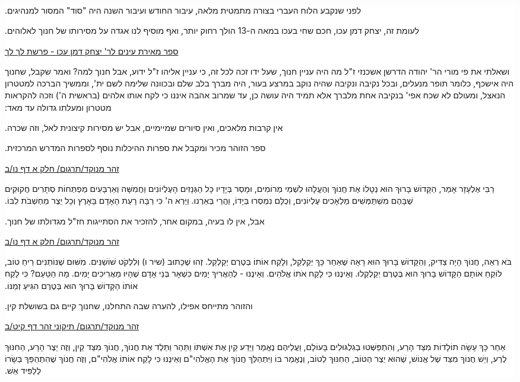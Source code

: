<span dir="rtl">לפני שנקבע הלוח העברי בצורה מתמטית מלאה, עיבור החודש
ועיבור השנה היה "סוד" המסור למנהיגים.</span>

<span dir="rtl">לעומת זה, יצחק דמן עכו, חכם שחי בעכו במאה ה-13 הולך רחוק
יותר, ואף מוסיף לנו אגדה על מסירותו של חנוך לאלוהים.</span>

<u><span dir="rtl">ספר מאירת עינים לר' יצחק דמן עכו - פרשת לך
לך</span></u>

<span dir="rtl">ושאלתי את פי מורי הר' יהודה הדרשן אשכנזי ז"ל מה היה
עניין חנוך, שעל ידו זכה לכל זה, כי עניין אליהו ז"ל ידוע, אבל חנוך למה?
ואמר שקבל, שחנוך היה אישכף, כלומר תופר מנעלים, ובכל נקיבה ונקיבה שהיה
נוקב במרצע בעור, היה מברך בלב שלם ובכוונה שלימה לשם ית', וממשיך הברכה
למטטרון הנאצל, ומעולם לא שכח אפי' בנקיבה אחת מלברך אלא תמיד היה עושה כן,
עד שמרוב אהבה איננו כי לקח אותו אלהים (בראשית ה') וזכה להקראות מטטרון
ומעלתו גדולה עד מאד:</span>

<span dir="rtl">אין קרבות מלאכים, ואין סיורים שמיימיים, אבל יש מסירות
קיצונית לאל, וזה שכרה.</span>

<span dir="rtl">ספר הזוהר מכיר ומקבל את ספרות ההיכלות נוסף לספרות המדרש
המרכזית.</span>

<u><span dir="rtl">זהר מנוקד/תרגום/ חלק א דף נו/ב</span></u>

<span dir="rtl">רַבִּי אֶלְעָזָר אָמַר, הַקָּדוֹשׁ בָּרוּךְ הוּא נְטָלוֹ אֶת חֲנוֹךְ וְהֶעֱלָהוּ לִשְׁמֵי
מְרוֹמִים, וּמָסַר בְּיָדָיו כָּל הַגְּנָזִים הָעֶלְיוֹנִים וַחֲמִשָּׁה וְאַרְבָּעִים מַפְתְּחוֹת סְתָרִים חֲקוּקִים
שֶׁבָּהֶם מִשְׁתַּמְּשִׁים מַלְאָכִים עֶלְיוֹנִים, וְכֻלָּם נִמְסְרוּ בְּיָדוֹ, וַהֲרֵי בֵּאַרְנוּ. וַיַּרְא ה' כִּי רַבָּה
רָעַת הָאָדָם בָּאָרֶץ וְכָל יֵצֶר מַחְשְׁבֹת לִבּוֹ.</span>

<span dir="rtl">אבל, אין לו בעיה, במקום אחר, להזכיר את הסתייגות חז"ל
מגדולתו של חנוך.</span>

<u><span dir="rtl">זהר מנוקד/תרגום/ חלק א דף נו/ב</span></u>

<span dir="rtl">בֹּא רְאֵה, חֲנוֹךְ הָיָה צַדִּיק, וְהַקָּדוֹשׁ בָּרוּךְ הוּא רָאָה שֶׁאַחַר כָּךְ
יְקַלְקֵל, וְלָקַח אוֹתוֹ בְּטֶרֶם יְקַלְקֵל. זֶהוּ שֶׁכָּתוּב (שיר ו) וְלִלְקֹט שׁוֹשַׁנִּים. מִשּׁוּם
שֶׁנּוֹתְנִים רֵיחַ טוֹב, לוֹקֵחַ אוֹתָם הַקָּדוֹשׁ בָּרוּךְ הוּא בְּטֶרֶם יְקַלְקְלוּ. וְאֵינֶנּוּ כִּי לָקַח אֹתוֹ
אֱלֹהִים. וְאֵינֶנּוּ - לְהַאֲרִיךְ יָמִים כִּשְׁאָר בְּנֵי אָדָם שֶׁהָיוּ מַאֲרִיכִים יָמִים. מָה הַטַּעַם? כִּי
לָקַח אוֹתוֹ הַקָּדוֹשׁ בָּרוּךְ הוּא בְּטֶרֶם הִגִּיעַ זְמַנּוֹ.</span>

<span dir="rtl">והזוהר מתייחס אפילו, להערה שבה התחלנו, שחנוך קיים גם
בשושלת קין.</span>

<u><span dir="rtl">זהר מנוקד/תרגום/ תיקוני זהר דף קיט/ב</span></u>

<span dir="rtl">אַחַר כָּךְ עָשָׂה תוֹלָדוֹת מִצַּד הָרַע, וְהִתְפַּשְּׁטוּ בְגִלְגּוּלִים בָּעוֹלָם,
וַעֲלֵיהֶם נֶאֱמַר וַיֵּדַע קַיִן אֶת אִשְׁתּוֹ וַתַּהַר וַתֵּלֶד אֶת חֲנוֹךְ, חֲנוֹךְ מִצַּד קַיִן, וְזֶה יֵצֶר
הָרָע, הַחִנּוּךְ לְרַע, וְיֵשׁ חֲנוֹךְ מִצַּד שֶׁל אֱנוֹשׁ, שֶׁהוּא יֵצֶר הַטּוֹב, הַחִנּוּךְ לְטוֹב, וְנֶאֱמַר
בּוֹ וַיִּתְהַלֵּךְ חֲנוֹךְ אֶת הָאֱלֹהִי"ם וְאֵינֶנּוּ כִּי לָקַח אוֹתוֹ אֱלֹהִי"ם, וְזֶה חֲנוֹךְ שֶׁהִתְהַפֵּךְ
בְּשָׂרוֹ לְלַפִּיד אֵשׁ.</span>
